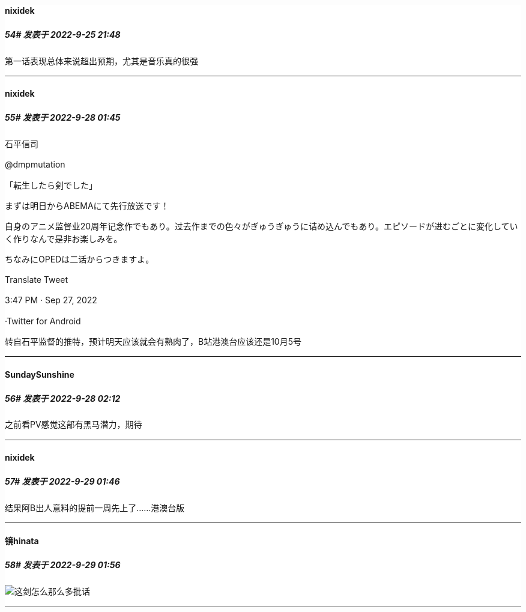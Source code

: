####  nixidek  
##### 54#       发表于 2022-9-25 21:48

第一话表现总体来说超出预期，尤其是音乐真的很强



*****

####  nixidek  
##### 55#       发表于 2022-9-28 01:45

石平信司

@dmpmutation

「転生したら剣でした」

まずは明日からABEMAにて先行放送です！

自身のアニメ监督业20周年记念作でもあり。过去作までの色々がぎゅうぎゅうに诘め込んでもあり。エピソードが进むごとに変化していく作りなんで是非お楽しみを。

ちなみにOPEDは二话からつきますよ。

Translate Tweet

3:47 PM · Sep 27, 2022

·Twitter for Android

转自石平监督的推特，预计明天应该就会有熟肉了，B站港澳台应该还是10月5号



*****

####  SundaySunshine  
##### 56#       发表于 2022-9-28 02:12

之前看PV感觉这部有黑马潜力，期待



*****

####  nixidek  
##### 57#       发表于 2022-9-29 01:46

结果阿B出人意料的提前一周先上了……港澳台版



*****

####  镜hinata  
##### 58#       发表于 2022-9-29 01:56

<img src="https://static.saraba1st.com/image/smiley/face2017/066.png" referrerpolicy="no-referrer">这剑怎么那么多批话

*****
